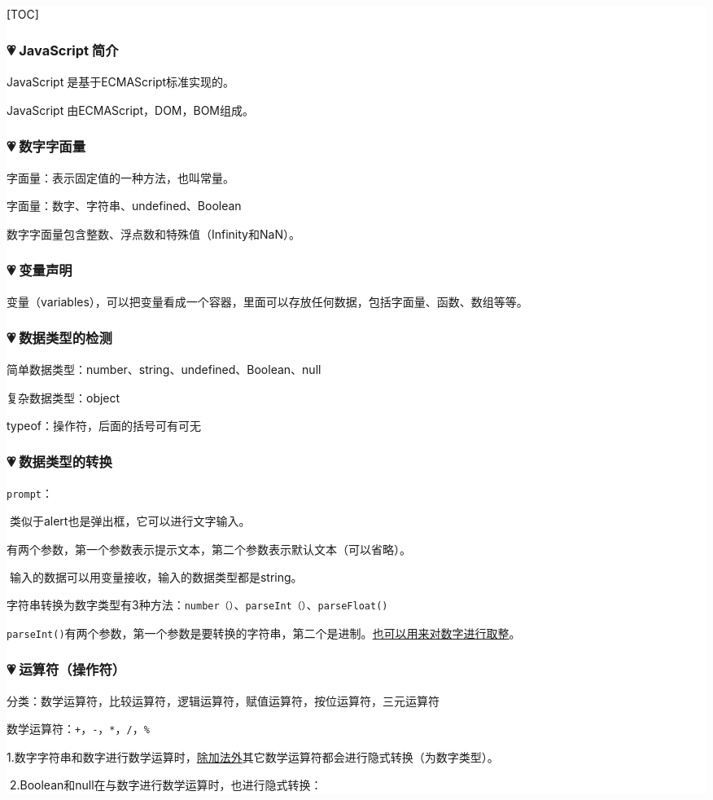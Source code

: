 [TOC]



### :heartpulse: JavaScript 简介 

JavaScript 是基于ECMAScript标准实现的。

JavaScript 由ECMAScript，DOM，BOM组成。



### :heartpulse: 数字字面量

字面量：表示固定值的一种方法，也叫常量。

字面量：数字、字符串、undefined、Boolean

数字字面量包含整数、浮点数和特殊值（Infinity和NaN）。



### :heartpulse: 变量声明

变量（variables），可以把变量看成一个容器，里面可以存放任何数据，包括字面量、函数、数组等等。



### :heartpulse: 数据类型的检测

简单数据类型：number、string、undefined、Boolean、null

复杂数据类型：object

typeof：操作符，后面的括号可有可无



### :heartpulse: 数据类型的转换

`prompt`：

​	类似于alert也是弹出框，它可以进行文字输入。

​	有两个参数，第一个参数表示提示文本，第二个参数表示默认文本（可以省略）。

​	输入的数据可以用变量接收，输入的数据类型都是string。

字符串转换为数字类型有3种方法：`number（）`、`parseInt（）`、`parseFloat()`

`parseInt()`有两个参数，第一个参数是要转换的字符串，第二个是进制。<u>也可以用来对数字进行取整</u>。



### :heartpulse: 运算符（操作符）

分类：数学运算符，比较运算符，逻辑运算符，赋值运算符，按位运算符，三元运算符

数学运算符：`+`，`-`，`*`，`/`，`%`

​	1.数字字符串和数字进行数学运算时，<u>除加法外</u>其它数学运算符都会进行隐式转换（为数字类型）。

​	2.Boolean和null在与数字进行数学运算时，也进行隐式转换：
